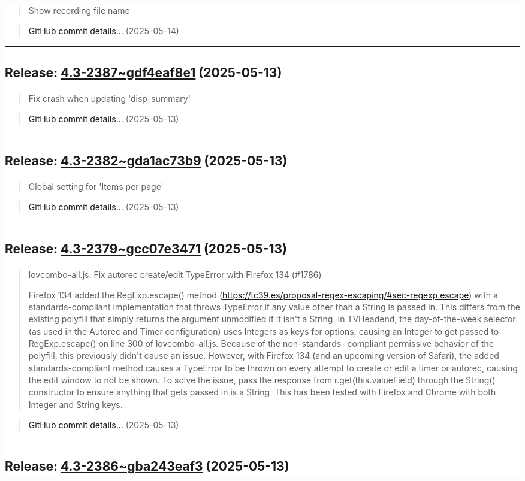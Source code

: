 > Show recording file name

> [GitHub commit details...](https://github.com/tvheadend/tvheadend/commit/13804ab50ce41d81b987d97f050942efe49c4792) (2025-05-14)

***

## Release: [4.3-2387\~gdf4eaf8e1](https://cloudsmith.io/~tvheadend/repos/tvheadend/packages/?q=version%3A4.3-2387*) (2025-05-13)

> Fix crash when updating 'disp\_summary'

> [GitHub commit details...](https://github.com/tvheadend/tvheadend/commit/df4eaf8e1913028c5cccd6320e462069382b6720) (2025-05-13)

***

## Release: [4.3-2382\~gda1ac73b9](https://cloudsmith.io/~tvheadend/repos/tvheadend/packages/?q=version%3A4.3-2382*) (2025-05-13)

> Global setting for 'Items per page'

> [GitHub commit details...](https://github.com/tvheadend/tvheadend/commit/da1ac73b92f1b9426bcf08dc7f8d2746cf139bb9) (2025-05-13)

***

## Release: [4.3-2379\~gcc07e3471](https://cloudsmith.io/~tvheadend/repos/tvheadend/packages/?q=version%3A4.3-2379*) (2025-05-13)

> lovcombo-all.js: Fix autorec create/edit TypeError with Firefox 134 (#1786)
>
> Firefox 134 added the RegExp.escape() method (https://tc39.es/proposal-regex-escaping/#sec-regexp.escape) with a standards-compliant implementation that throws TypeError if any value other than a String is passed in. This differs from the existing polyfill that simply returns the argument unmodified if it isn't a String. In TVHeadend, the day-of-the-week selector (as used in the Autorec and Timer configuration) uses Integers as keys for options, causing an Integer to get passed to RegExp.escape() on line 300 of lovcombo-all.js. Because of the non-standards- compliant permissive behavior of the polyfill, this previously didn't cause an issue. However, with Firefox 134 (and an upcoming version of Safari), the added standards-compliant method causes a TypeError to be thrown on every attempt to create or edit a timer or autorec, causing the edit window to not be shown. To solve the issue, pass the response from r.get(this.valueField) through the String() constructor to ensure anything that gets passed in is a String. This has been tested with Firefox and Chrome with both Integer and String keys.

> [GitHub commit details...](https://github.com/tvheadend/tvheadend/commit/cc07e3471e314469dca3086f134bf3384e06fc83) (2025-05-13)

***

## Release: [4.3-2386\~gba243eaf3](https://cloudsmith.io/~tvheadend/repos/tvheadend/packages/?q=version%3A4.3-2386*) (2025-05-13)
